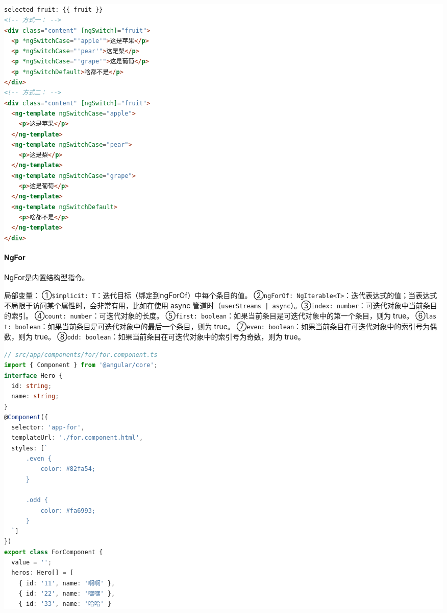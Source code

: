 ```html
selected fruit: {{ fruit }}
<!-- 方式一： -->
<div class="content" [ngSwitch]="fruit">
  <p *ngSwitchCase="'apple'">这是苹果</p>
  <p *ngSwitchCase="'pear'">这是梨</p>
  <p *ngSwitchCase="'grape'">这是葡萄</p>
  <p *ngSwitchDefault>啥都不是</p>
</div>
<!-- 方式二： -->
<div class="content" [ngSwitch]="fruit">
  <ng-template ngSwitchCase="apple">
    <p>这是苹果</p>
  </ng-template>
  <ng-template ngSwitchCase="pear">
    <p>这是梨</p>
  </ng-template>
  <ng-template ngSwitchCase="grape">
    <p>这是葡萄</p>
  </ng-template>
  <ng-template ngSwitchDefault>
    <p>啥都不是</p>
  </ng-template>
</div>
```

#### NgFor

NgFor是内置结构型指令。

局部变量：
①`$implicit: T`：迭代目标（绑定到ngForOf）中每个条目的值。
②`ngForOf: NgIterable<T>`：迭代表达式的值；当表达式不局限于访问某个属性时，会非常有用，比如在使用 async 管道时（`userStreams | async`）。③`index: number`：可迭代对象中当前条目的索引。
④`count: number`：可迭代对象的长度。
⑤`first: boolean`：如果当前条目是可迭代对象中的第一个条目，则为 true。
⑥`last: boolean`：如果当前条目是可迭代对象中的最后一个条目，则为 true。
⑦`even: boolean`：如果当前条目在可迭代对象中的索引号为偶数，则为 true。
⑧`odd: boolean`：如果当前条目在可迭代对象中的索引号为奇数，则为 true。

```typescript
// src/app/components/for/for.component.ts
import { Component } from '@angular/core';
interface Hero {
  id: string;
  name: string;
}
@Component({
  selector: 'app-for',
  templateUrl: './for.component.html',
  styles: [`
      .even {
          color: #82fa54;
      }

      .odd {
          color: #fa6993;
      }
  `]
})
export class ForComponent {
  value = '';
  heros: Hero[] = [
    { id: '11', name: '啊啊' },
    { id: '22', name: '嘿嘿' },
    { id: '33', name: '哈哈' }
```